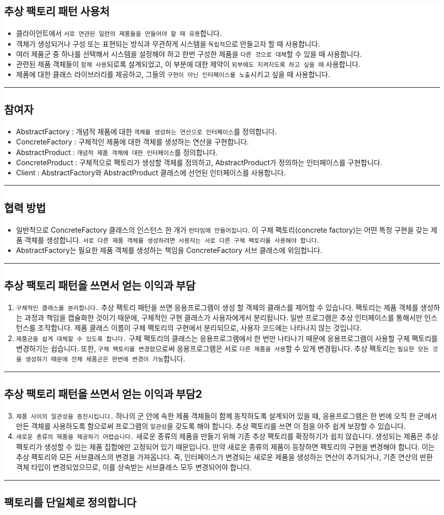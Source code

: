 
## 추상 팩토리 패턴 사용처

- 클라이언트에서 `서로 연관된 일련의 제품들을 만들어야 할 때 유용`합니다.
- 객체가 생성되거나 구성 또는 표현되는 방식과 무관하게 시스템을 `독립적`으로 만들고자 할 때 사용합니다.
- 여러 제품군 중 하나를 선택해서 시스템을 설정해야 하고 한번 구성한 제품을 `다른 것으로 대체`할 수 있을 때 사용합니다.
- 관련된 제품 객체들이 `함께 사용`되로록 설계되었고, 이 부분에 대한 제약이 `외부에도 지켜지도록 하고 싶을 때` 사용합니다.
- 제품에 대한 클래스 라이브러리를 제공하고, 그들의 `구현이 아닌 인터페이스를 노출`시키고 싶을 때 사용합니다.

---

## 참여자

- AbstractFactory : 개념적 제품에 대한 `객체를 생성하는 연산으로 인터페이스`를 정의합니다.
- ConcreteFactory : 구체적인 제품에 대한 객체를 생성하는 연산을 구현합니다.
- AbstractProduct : `개념적 제품 객체에 대한 인터페이스`를 정의합니다.
- ConcreteProduct : 구체적으로 팩토리가 생성할 객체를 정의하고, AbstractProduct가 정의하는 인터페이스를 구현합니다.
- Client : AbstractFactory와 AbstractProduct 클래스에 선언된 인터페이스를 사용합니다.

---

## 협력 방법

- 일반적으로 ConcreteFactory 클래스의 인스턴스 한 개가 `런타임에 만들어집니다`. 이 구체 팩토리(concrete factory)는 어떤 특정 구현을 갖는 제품 객체를 생성합니다. `서로 다른 제품 객체를 생성하려면 사용자는 서로 다른 구체 팩토리를 사용해야 합니다`.
- AbstractFactory는 필요한 제품 객체를 생성하는 책임을 ConcreteFactory 서브 클래스에 위임합니다.

---

## 추상 팩토리 패턴을 쓰면서 얻는 이익과 부담

1. `구체적인 클래스를 분리합니다.` 추상 팩토리 패턴을 쓰면 응용프로그램이 생성 할 객체의 클래스를 제어할 수 있습니다. 팩토리는 제품 객체를 생성하는 과정과 책임을 캡슐화한 것이기 때문에, 구체적인 구현 클래스가 사용자에게서 분리됩니다. 일반 프로그램은 추상 인터페이스를 통해서만 인스턴스를 조작합니다. 제품 클래스 이름이 구체 팩토리의 구현에서 분리되므로, 사용자 코드에는 나타나지 않는 것입니다.
2. `제품군을 쉽게 대체할 수 있도록 합니다.` 구체 팩토리의 클래스는 응용프로그램에서 한 번만 나타나기 때문에 응용프로그램이 사용할 구체 팩토리를 변경하기는 쉽습니다. 또한, `구체 팩토리를 변경함`으로써 응용프로그램은 서로 `다른 제품을 사용`할 수 있게 변경됩니다. 추상 팩토리는 `필요한 모든 것을 생성하기 때문에 전체 제품군은 한번에 변경이 가능`합니다.

---

## 추상 팩토리 패턴을 쓰면서 얻는 이익과 부담2

3. `제품 사이의 일관성을 증진시킵니다.` 하나의 군 안에 속한 제품 객체들이 함께 동작하도록 설계되어 있을 때, 응용프로그램은 한 번에 오직 한 군에서 만든 객체를 사용하도록 함으로써 프로그램의 `일관성`을 갖도록 해야 합니다. 추상 팩토리를 쓰면 이 점을 아주 쉽게 보장할 수 있습니다.
4. `새로운 종류의 제품을 제공하기 어렵습니다.` 새로운 종류의 제품을 만들기 위해 기존 추상 팩토리를 확장하기가 쉽지 않습니다. 생성되는 제품은 추상 팩토리가 생성할 수 있는 제품 집합에만 고정되어 있기 때문입니다. 만약 새로운 종류의 제품이 등장하면 팩토리의 구현을 변경해야 합니다. 이는 추상 팩토리와 모든 서브클래스의 변경을 가져옵니다. 즉, 인터페이스가 변경되는 새로운 제품을 생성하는 연산이 추가되거나, 기존 연산의 반환 객체 타입이 변경되었으므로, 이를 상속받는 서브클래스 모두 변경되어야 합니다.

---

## 팩토리를 단일체로 정의합니다
